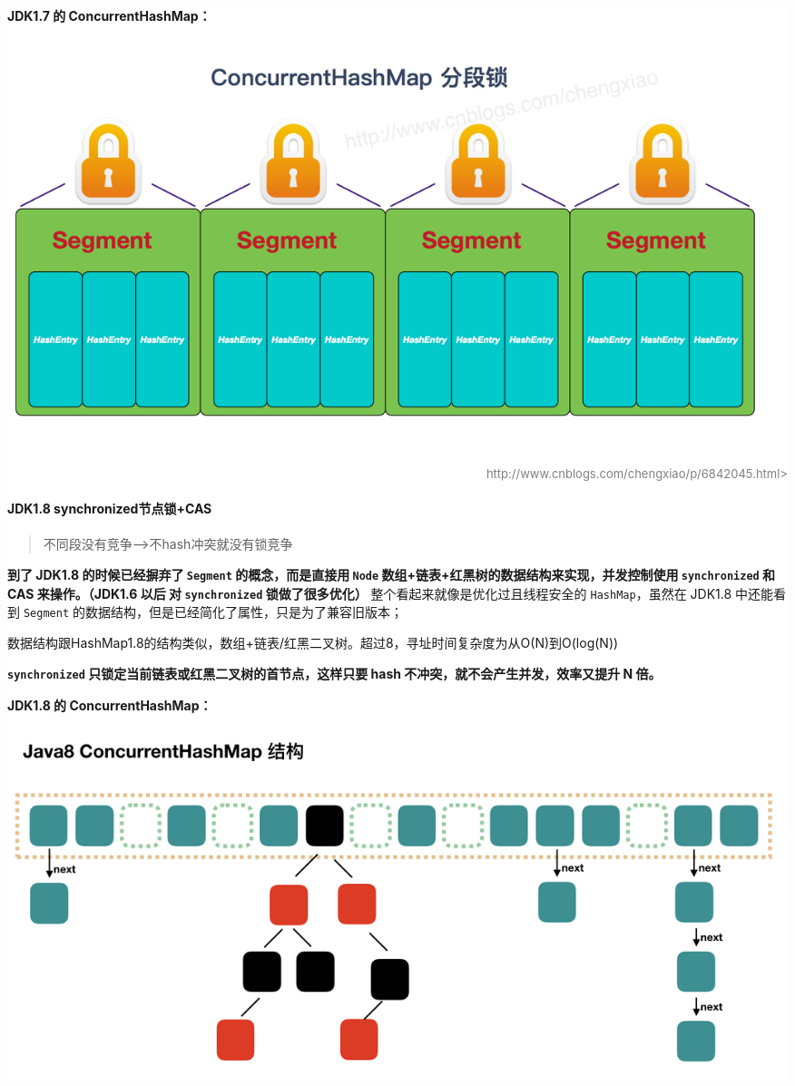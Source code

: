 **JDK1.7 的 ConcurrentHashMap：**

![JDK1.7的ConcurrentHashMap](images/JUC/ConcurrentHashMap分段锁.jpg)

<p style="text-align:right;font-size:13px;color:gray">http://www.cnblogs.com/chengxiao/p/6842045.html></p>

#### JDK1.8 synchronized节点锁+CAS

>  不同段没有竞争——>不hash冲突就没有锁竞争 

 **到了 JDK1.8 的时候已经摒弃了 `Segment` 的概念，而是直接用 `Node` 数组+链表+红黑树的数据结构来实现，并发控制使用 `synchronized` 和 CAS 来操作。（JDK1.6 以后 对 `synchronized` 锁做了很多优化）** 整个看起来就像是优化过且线程安全的 `HashMap`，虽然在 JDK1.8 中还能看到 `Segment` 的数据结构，但是已经简化了属性，只是为了兼容旧版本； 

数据结构跟HashMap1.8的结构类似，数组+链表/红黑二叉树。超过8，寻址时间复杂度为从O(N)到O(log(N))

**`synchronized` 只锁定当前链表或红黑二叉树的首节点，这样只要 hash 不冲突，就不会产生并发，效率又提升 N 倍。**

**JDK1.8 的 ConcurrentHashMap：**

![Java8 ConcurrentHashMap 存储结构（图片来自 javadoop）](images/JUC/java8_concurrenthashmap.png)

